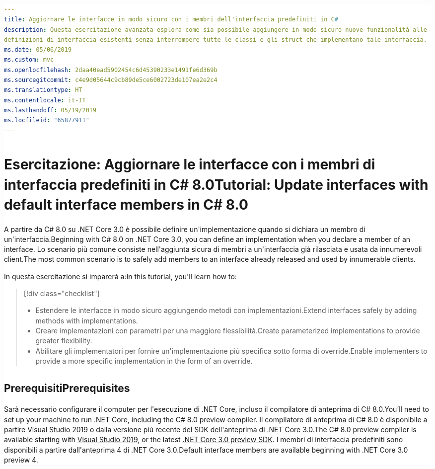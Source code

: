 ```yaml
---
title: Aggiornare le interfacce in modo sicuro con i membri dell'interfaccia predefiniti in C#
description: Questa esercitazione avanzata esplora come sia possibile aggiungere in modo sicuro nuove funzionalità alle definizioni di interfaccia esistenti senza interrompere tutte le classi e gli struct che implementano tale interfaccia.
ms.date: 05/06/2019
ms.custom: mvc
ms.openlocfilehash: 2daa40ead5902454c6d45390233e1491fe6d369b
ms.sourcegitcommit: c4e9d05644c9cb89de5ce6002723de107ea2e2c4
ms.translationtype: HT
ms.contentlocale: it-IT
ms.lasthandoff: 05/19/2019
ms.locfileid: "65877911"
---
```

# <a name="tutorial-update-interfaces-with-default-interface-members-in-c-80"></a><span data-ttu-id="1d513-103">Esercitazione: Aggiornare le interfacce con i membri di interfaccia predefiniti in C# 8.0</span><span class="sxs-lookup"><span data-stu-id="1d513-103">Tutorial: Update interfaces with default interface members in C# 8.0</span></span>

<span data-ttu-id="1d513-104">A partire da C# 8.0 su .NET Core 3.0 è possibile definire un'implementazione quando si dichiara un membro di un'interfaccia.</span><span class="sxs-lookup"><span data-stu-id="1d513-104">Beginning with C# 8.0 on .NET Core 3.0, you can define an implementation when you declare a member of an interface.</span></span> <span data-ttu-id="1d513-105">Lo scenario più comune consiste nell'aggiunta sicura di membri a un'interfaccia già rilasciata e usata da innumerevoli client.</span><span class="sxs-lookup"><span data-stu-id="1d513-105">The most common scenario is to safely add members to an interface already released and used by innumerable clients.</span></span>

<span data-ttu-id="1d513-106">In questa esercitazione si imparerà a:</span><span class="sxs-lookup"><span data-stu-id="1d513-106">In this tutorial, you'll learn how to:</span></span>

> [!div class="checklist"]
> * <span data-ttu-id="1d513-107">Estendere le interfacce in modo sicuro aggiungendo metodi con implementazioni.</span><span class="sxs-lookup"><span data-stu-id="1d513-107">Extend interfaces safely by adding methods with implementations.</span></span>
> * <span data-ttu-id="1d513-108">Creare implementazioni con parametri per una maggiore flessibilità.</span><span class="sxs-lookup"><span data-stu-id="1d513-108">Create parameterized implementations to provide greater flexibility.</span></span>
> * <span data-ttu-id="1d513-109">Abilitare gli implementatori per fornire un'implementazione più specifica sotto forma di override.</span><span class="sxs-lookup"><span data-stu-id="1d513-109">Enable implementers to provide a more specific implementation in the form of an override.</span></span>

## <a name="prerequisites"></a><span data-ttu-id="1d513-110">Prerequisiti</span><span class="sxs-lookup"><span data-stu-id="1d513-110">Prerequisites</span></span>

<span data-ttu-id="1d513-111">Sarà necessario configurare il computer per l'esecuzione di .NET Core, incluso il compilatore di anteprima di C# 8.0.</span><span class="sxs-lookup"><span data-stu-id="1d513-111">You’ll need to set up your machine to run .NET Core, including the C# 8.0 preview compiler.</span></span> <span data-ttu-id="1d513-112">Il compilatore di anteprima di C# 8.0 è disponibile a partire [Visual Studio 2019](https://visualstudio.microsoft.com/downloads/?utm_medium=microsoft&utm_source=docs.microsoft.com&utm_campaign=inline+link&utm_content=download+vs2019) o dalla versione più recente del [SDK dell'anteprima di .NET Core 3.0](https://dotnet.microsoft.com/download/dotnet-core/3.0).</span><span class="sxs-lookup"><span data-stu-id="1d513-112">The C# 8.0 preview compiler is available starting with [Visual Studio 2019](https://visualstudio.microsoft.com/downloads/?utm_medium=microsoft&utm_source=docs.microsoft.com&utm_campaign=inline+link&utm_content=download+vs2019), or the latest [.NET Core 3.0 preview SDK](https://dotnet.microsoft.com/download/dotnet-core/3.0).</span></span> <span data-ttu-id="1d513-113">I membri di interfaccia predefiniti sono disponibili a partire dall'anteprima 4 di .NET Core 3.0.</span><span class="sxs-lookup"><span data-stu-id="1d513-113">Default interface members are available beginning with .NET Core 3.0 preview 4.</span></span>